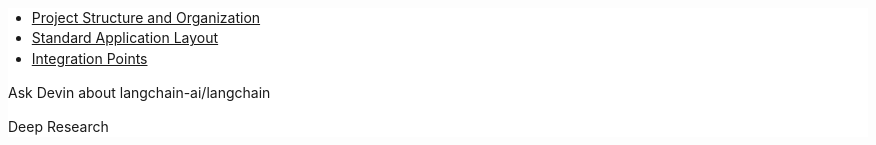 * [Project Structure and Organization](#project-structure-and-organization)
* [Standard Application Layout](#standard-application-layout)
* [Integration Points](#integration-points)

Ask Devin about langchain-ai/langchain

Deep Research